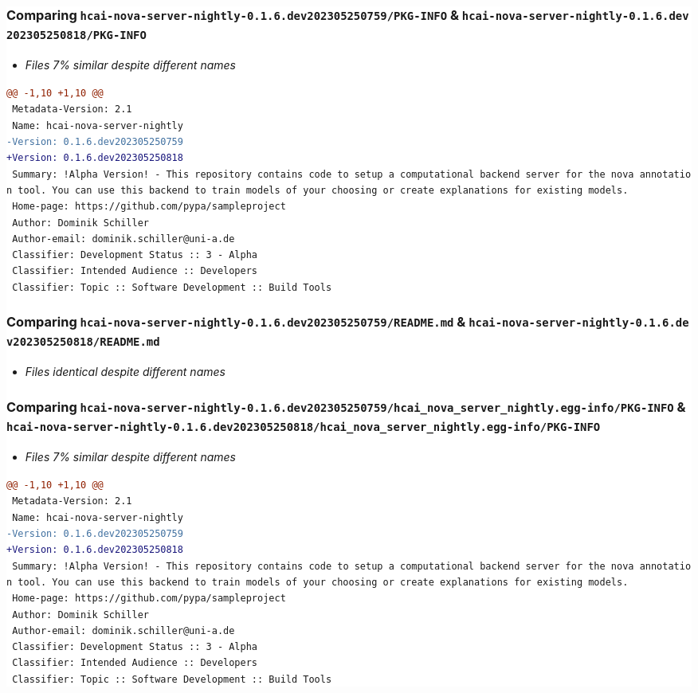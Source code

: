 ### Comparing `hcai-nova-server-nightly-0.1.6.dev202305250759/PKG-INFO` & `hcai-nova-server-nightly-0.1.6.dev202305250818/PKG-INFO`

 * *Files 7% similar despite different names*

```diff
@@ -1,10 +1,10 @@
 Metadata-Version: 2.1
 Name: hcai-nova-server-nightly
-Version: 0.1.6.dev202305250759
+Version: 0.1.6.dev202305250818
 Summary: !Alpha Version! - This repository contains code to setup a computational backend server for the nova annotation tool. You can use this backend to train models of your choosing or create explanations for existing models.
 Home-page: https://github.com/pypa/sampleproject
 Author: Dominik Schiller
 Author-email: dominik.schiller@uni-a.de
 Classifier: Development Status :: 3 - Alpha
 Classifier: Intended Audience :: Developers
 Classifier: Topic :: Software Development :: Build Tools
```

### Comparing `hcai-nova-server-nightly-0.1.6.dev202305250759/README.md` & `hcai-nova-server-nightly-0.1.6.dev202305250818/README.md`

 * *Files identical despite different names*

### Comparing `hcai-nova-server-nightly-0.1.6.dev202305250759/hcai_nova_server_nightly.egg-info/PKG-INFO` & `hcai-nova-server-nightly-0.1.6.dev202305250818/hcai_nova_server_nightly.egg-info/PKG-INFO`

 * *Files 7% similar despite different names*

```diff
@@ -1,10 +1,10 @@
 Metadata-Version: 2.1
 Name: hcai-nova-server-nightly
-Version: 0.1.6.dev202305250759
+Version: 0.1.6.dev202305250818
 Summary: !Alpha Version! - This repository contains code to setup a computational backend server for the nova annotation tool. You can use this backend to train models of your choosing or create explanations for existing models.
 Home-page: https://github.com/pypa/sampleproject
 Author: Dominik Schiller
 Author-email: dominik.schiller@uni-a.de
 Classifier: Development Status :: 3 - Alpha
 Classifier: Intended Audience :: Developers
 Classifier: Topic :: Software Development :: Build Tools
```
